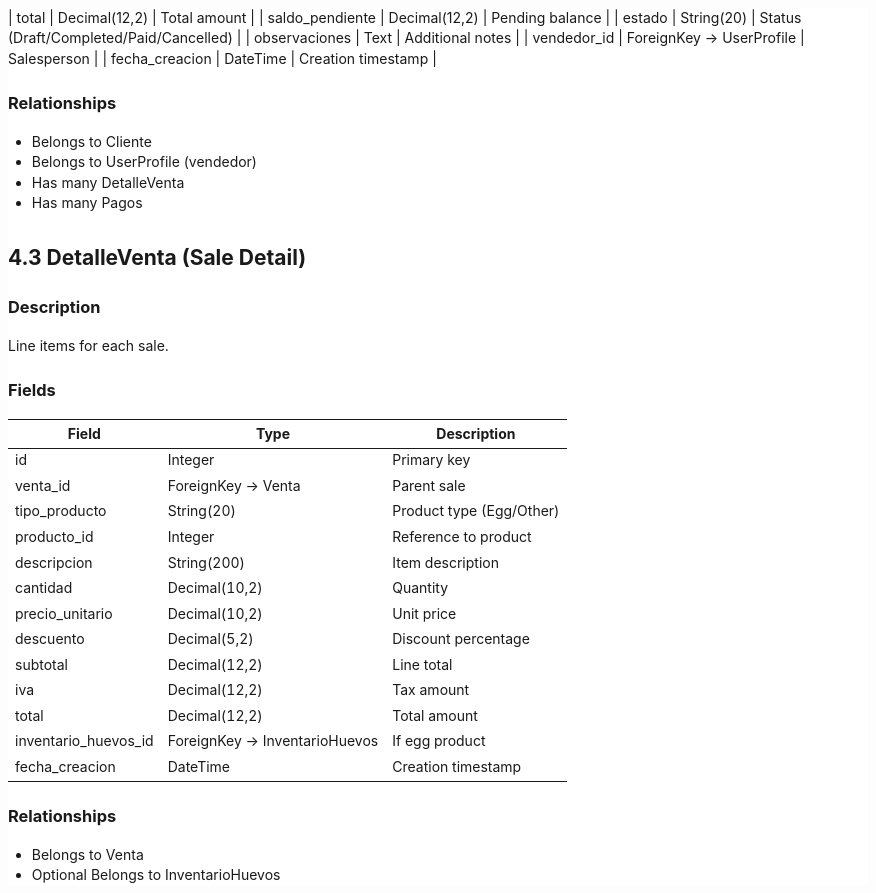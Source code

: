 | total | Decimal(12,2) | Total amount |
| saldo_pendiente | Decimal(12,2) | Pending balance |
| estado | String(20) | Status (Draft/Completed/Paid/Cancelled) |
| observaciones | Text | Additional notes |
| vendedor_id | ForeignKey → UserProfile | Salesperson |
| fecha_creacion | DateTime | Creation timestamp |

### Relationships
- Belongs to Cliente
- Belongs to UserProfile (vendedor)
- Has many DetalleVenta
- Has many Pagos

## 4.3 DetalleVenta (Sale Detail)

### Description
Line items for each sale.

### Fields
| Field | Type | Description |
|-------|------|-------------|
| id | Integer | Primary key |
| venta_id | ForeignKey → Venta | Parent sale |
| tipo_producto | String(20) | Product type (Egg/Other) |
| producto_id | Integer | Reference to product |
| descripcion | String(200) | Item description |
| cantidad | Decimal(10,2) | Quantity |
| precio_unitario | Decimal(10,2) | Unit price |
| descuento | Decimal(5,2) | Discount percentage |
| subtotal | Decimal(12,2) | Line total |
| iva | Decimal(12,2) | Tax amount |
| total | Decimal(12,2) | Total amount |
| inventario_huevos_id | ForeignKey → InventarioHuevos | If egg product |
| fecha_creacion | DateTime | Creation timestamp |

### Relationships
- Belongs to Venta
- Optional Belongs to InventarioHuevos
